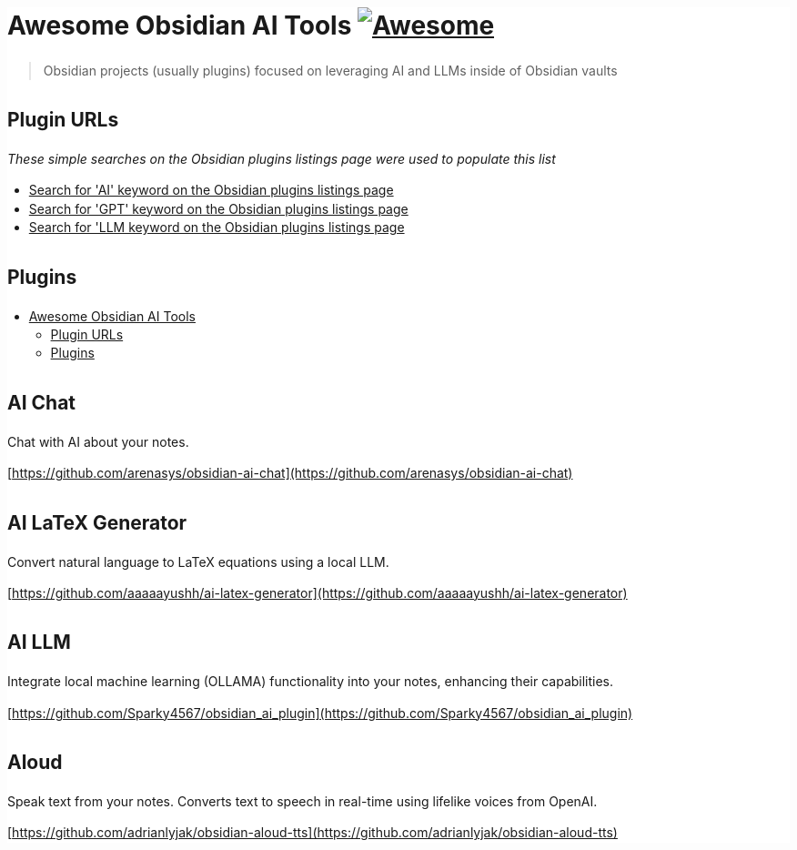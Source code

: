 # Awesome Obsidian AI Tools [![Awesome](https://awesome.re/badge.svg)](https://awesome.re)

> Obsidian projects (usually plugins) focused on leveraging AI and LLMs inside of Obsidian vaults

## Plugin URLs

*These simple searches on the Obsidian plugins listings page were used to populate this list*

- [Search for 'AI' keyword on the Obsidian plugins listings page](https://obsidian.md/plugins?search=ai)
- [Search for 'GPT' keyword on the Obsidian plugins listings page](https://obsidian.md/plugins?search=gpt)
- [Search for 'LLM keyword on the Obsidian plugins listings page](https://obsidian.md/plugins?search=llm)


## Plugins

- [Awesome Obsidian AI Tools ](#awesome-obsidian-ai-tools-)
  - [Plugin URLs](#plugin-urls)
  - [Plugins](#plugins)


 ## AI Chat

Chat with AI about your notes.

[https://github.com/arenasys/obsidian-ai-chat](https://github.com/arenasys/obsidian-ai-chat)

## AI LaTeX Generator

Convert natural language to LaTeX equations using a local LLM.

[https://github.com/aaaaayushh/ai-latex-generator](https://github.com/aaaaayushh/ai-latex-generator)

## AI LLM

Integrate local machine learning (OLLAMA) functionality into your notes, enhancing their capabilities.

[https://github.com/Sparky4567/obsidian_ai_plugin](https://github.com/Sparky4567/obsidian_ai_plugin)

 ## Aloud

Speak text from your notes. Converts text to speech in real-time using lifelike voices from OpenAI.

[https://github.com/adrianlyjak/obsidian-aloud-tts](https://github.com/adrianlyjak/obsidian-aloud-tts)
